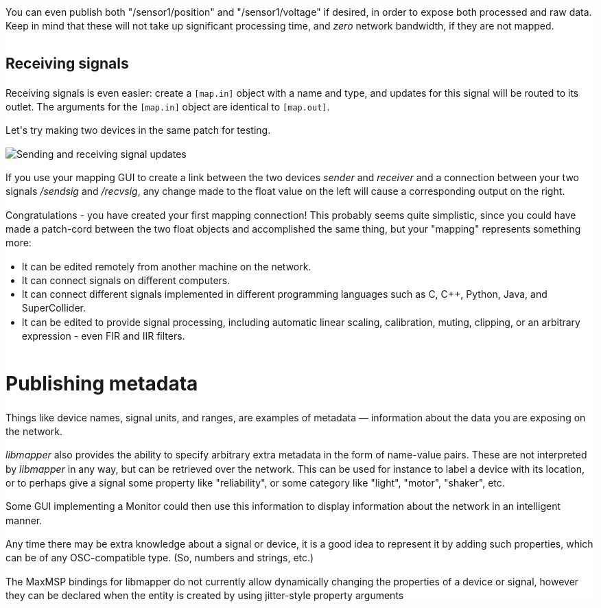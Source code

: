 You can even publish both "/sensor1/position" and "/sensor1/voltage"
if desired, in order to expose both processed and raw data.  Keep in
mind that these will not take up significant processing time, and
_zero_ network bandwidth, if they are not mapped.

Receiving signals
-----------------

Receiving signals is even easier: create a `[map.in]` object with a
name and type, and updates for this signal will be routed to its outlet.
The arguments for the `[map.in]` object are identical to `[map.out]`.

Let's try making two devices in the same patch for testing.

![Sending and receiving signal updates](./images/maxmsp_multiobj5.png)

If you use your mapping GUI to create a link between the two devices
_sender_ and _receiver_ and a connection between your two signals
_/sendsig_ and _/recvsig_, any change made to the float value on the left
will cause a corresponding output on the right.

Congratulations - you have created your first mapping connection! This
probably seems quite simplistic, since you could have made a patch-cord
between the two float objects and accomplished the same thing, but your
"mapping" represents something more:

* It can be edited remotely from another machine on the network.
* It can connect signals on different computers.
* It can connect different signals implemented in different programming
 languages such as C, C++, Python, Java, and SuperCollider.
* It can be edited to provide signal processing, including automatic
 linear scaling, calibration, muting, clipping, or an arbitrary
 expression - even FIR and IIR filters.


Publishing metadata
===================

Things like device names, signal units, and ranges, are examples of
metadata — information about the data you are exposing on the network.

_libmapper_ also provides the ability to specify arbitrary extra
metadata in the form of name-value pairs.  These are not interpreted
by _libmapper_ in any way, but can be retrieved over the network.
This can be used for instance to label a device with its location, or
to perhaps give a signal some property like "reliability", or some
category like "light", "motor", "shaker", etc.

Some GUI implementing a Monitor could then use this information to
display information about the network in an intelligent manner.

Any time there may be extra knowledge about a signal or device, it is
a good idea to represent it by adding such properties, which can be of
any OSC-compatible type.  (So, numbers and strings, etc.)

The MaxMSP bindings for libmapper do not currently allow dynamically
changing the properties of a device or signal, however they can be
declared when the entity is created by using jitter-style property
arguments
